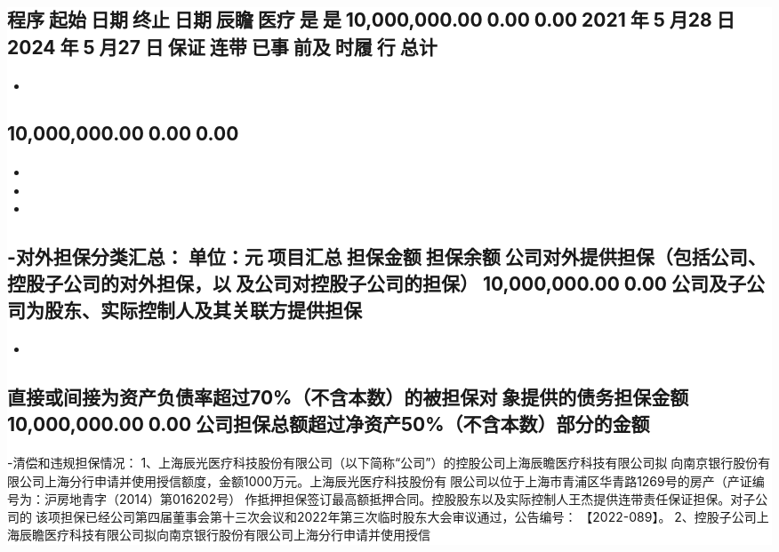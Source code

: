 程序
起始
日期
终止
日期
辰瞻
医疗
是
是
10,000,000.00
0.00
0.00
2021
年
5
月28
日
2024
年
5
月27
日
保证
连带
已事
前及
时履
行
总计
-
-
10,000,000.00
0.00
0.00
-
-
-
-
-对外担保分类汇总：
单位：元
项目汇总
担保金额
担保余额
公司对外提供担保（包括公司、控股子公司的对外担保，以
及公司对控股子公司的担保）
10,000,000.00
0.00
公司及子公司为股东、实际控制人及其关联方提供担保
-
-
直接或间接为资产负债率超过70%（不含本数）的被担保对
象提供的债务担保金额
10,000,000.00
0.00
公司担保总额超过净资产50%（不含本数）部分的金额
-
-清偿和违规担保情况：
1、上海辰光医疗科技股份有限公司（以下简称“公司”）的控股公司上海辰瞻医疗科技有限公司拟
向南京银行股份有限公司上海分行申请并使用授信额度，金额1000万元。上海辰光医疗科技股份有
限公司以位于上海市青浦区华青路1269号的房产（产证编号为：沪房地青字（2014）第016202号）
作抵押担保签订最高额抵押合同。控股股东以及实际控制人王杰提供连带责任保证担保。对子公司的
该项担保已经公司第四届董事会第十三次会议和2022年第三次临时股东大会审议通过，公告编号：
【2022-089】。
2、控股子公司上海辰瞻医疗科技有限公司拟向南京银行股份有限公司上海分行申请并使用授信